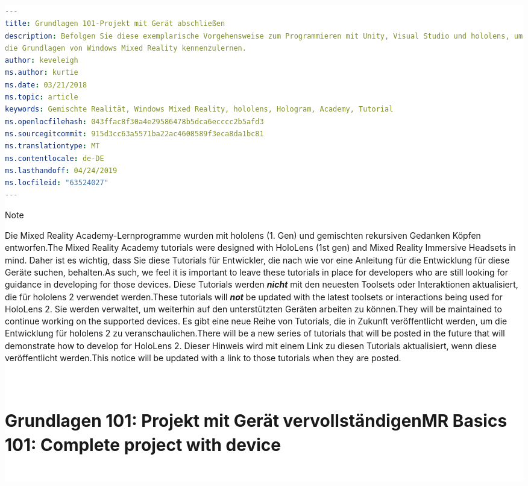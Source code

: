 ```yaml
---
title: Grundlagen 101-Projekt mit Gerät abschließen
description: Befolgen Sie diese exemplarische Vorgehensweise zum Programmieren mit Unity, Visual Studio und hololens, um die Grundlagen von Windows Mixed Reality kennenzulernen.
author: keveleigh
ms.author: kurtie
ms.date: 03/21/2018
ms.topic: article
keywords: Gemischte Realität, Windows Mixed Reality, hololens, Hologram, Academy, Tutorial
ms.openlocfilehash: 043ffac8f30a4e29586478b5dca6ecccc2b5afd3
ms.sourcegitcommit: 915d3cc63a5571ba22ac4608589f3eca8da1bc81
ms.translationtype: MT
ms.contentlocale: de-DE
ms.lasthandoff: 04/24/2019
ms.locfileid: "63524027"
---
```

>[!NOTE]
><span data-ttu-id="d02a6-104">Die Mixed Reality Academy-Lernprogramme wurden mit hololens (1. Gen) und gemischten rekursiven Gedanken Köpfen entworfen.</span><span class="sxs-lookup"><span data-stu-id="d02a6-104">The Mixed Reality Academy tutorials were designed with HoloLens (1st gen) and Mixed Reality Immersive Headsets in mind.</span></span>  <span data-ttu-id="d02a6-105">Daher ist es wichtig, dass Sie diese Tutorials für Entwickler, die nach wie vor eine Anleitung für die Entwicklung für diese Geräte suchen, behalten.</span><span class="sxs-lookup"><span data-stu-id="d02a6-105">As such, we feel it is important to leave these tutorials in place for developers who are still looking for guidance in developing for those devices.</span></span>  <span data-ttu-id="d02a6-106">Diese Tutorials werden **_nicht_** mit den neuesten Toolsets oder Interaktionen aktualisiert, die für hololens 2 verwendet werden.</span><span class="sxs-lookup"><span data-stu-id="d02a6-106">These tutorials will **_not_** be updated with the latest toolsets or interactions being used for HoloLens 2.</span></span>  <span data-ttu-id="d02a6-107">Sie werden verwaltet, um weiterhin auf den unterstützten Geräten arbeiten zu können.</span><span class="sxs-lookup"><span data-stu-id="d02a6-107">They will be maintained to continue working on the supported devices.</span></span> <span data-ttu-id="d02a6-108">Es gibt eine neue Reihe von Tutorials, die in Zukunft veröffentlicht werden, um die Entwicklung für hololens 2 zu veranschaulichen.</span><span class="sxs-lookup"><span data-stu-id="d02a6-108">There will be a new series of tutorials that will be posted in the future that will demonstrate how to develop for HoloLens 2.</span></span>  <span data-ttu-id="d02a6-109">Dieser Hinweis wird mit einem Link zu diesen Tutorials aktualisiert, wenn diese veröffentlicht werden.</span><span class="sxs-lookup"><span data-stu-id="d02a6-109">This notice will be updated with a link to those tutorials when they are posted.</span></span>

<br>

# <a name="mr-basics-101-complete-project-with-device"></a><span data-ttu-id="d02a6-110">Grundlagen 101: Projekt mit Gerät vervollständigen</span><span class="sxs-lookup"><span data-stu-id="d02a6-110">MR Basics 101: Complete project with device</span></span>

<br>

